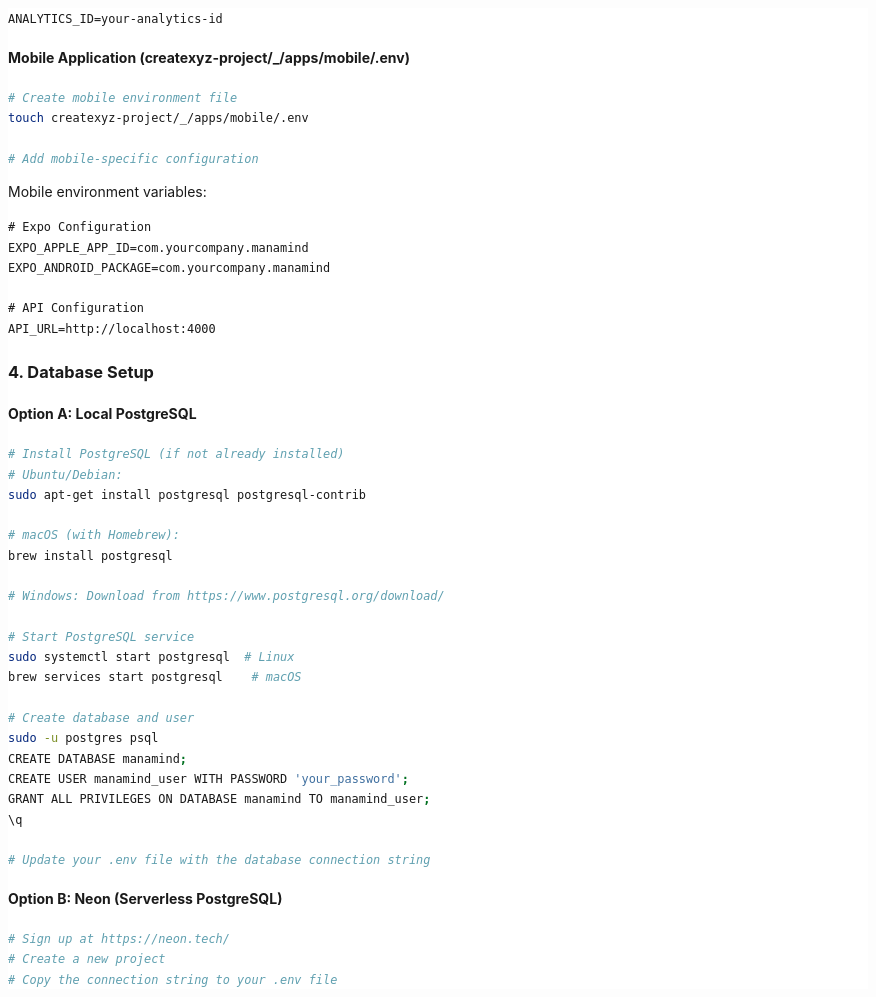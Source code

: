 ```env
ANALYTICS_ID=your-analytics-id
```

#### Mobile Application (createxyz-project/_/apps/mobile/.env)
```bash
# Create mobile environment file
touch createxyz-project/_/apps/mobile/.env

# Add mobile-specific configuration
```

Mobile environment variables:
```env
# Expo Configuration
EXPO_APPLE_APP_ID=com.yourcompany.manamind
EXPO_ANDROID_PACKAGE=com.yourcompany.manamind

# API Configuration
API_URL=http://localhost:4000
```

### 4. Database Setup

#### Option A: Local PostgreSQL
```bash
# Install PostgreSQL (if not already installed)
# Ubuntu/Debian:
sudo apt-get install postgresql postgresql-contrib

# macOS (with Homebrew):
brew install postgresql

# Windows: Download from https://www.postgresql.org/download/

# Start PostgreSQL service
sudo systemctl start postgresql  # Linux
brew services start postgresql    # macOS

# Create database and user
sudo -u postgres psql
CREATE DATABASE manamind;
CREATE USER manamind_user WITH PASSWORD 'your_password';
GRANT ALL PRIVILEGES ON DATABASE manamind TO manamind_user;
\q

# Update your .env file with the database connection string
```

#### Option B: Neon (Serverless PostgreSQL)
```bash
# Sign up at https://neon.tech/
# Create a new project
# Copy the connection string to your .env file
```
